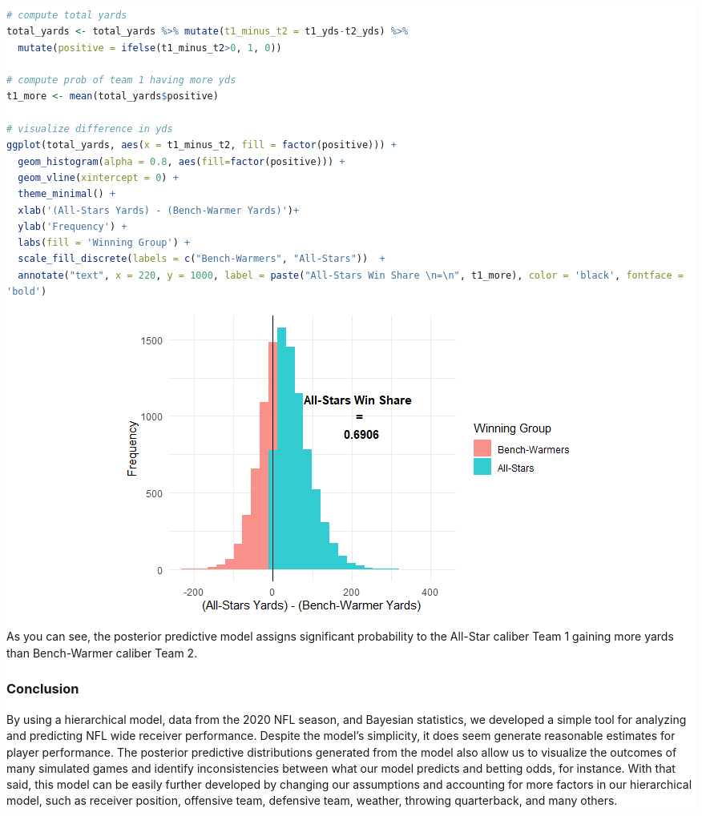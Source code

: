 ``` r
# compute total yards
total_yards <- total_yards %>% mutate(t1_minus_t2 = t1_yds-t2_yds) %>% 
  mutate(positive = ifelse(t1_minus_t2>0, 1, 0))

# compute prob of team 1 having more yds
t1_more <- mean(total_yards$positive)

# visualize difference in yds
ggplot(total_yards, aes(x = t1_minus_t2, fill = factor(positive))) + 
  geom_histogram(alpha = 0.8, aes(fill=factor(positive))) + 
  geom_vline(xintercept = 0) +
  theme_minimal() +
  xlab('(All-Stars Yards) - (Bench-Warmer Yards)')+
  ylab('Frequency') +
  labs(fill = 'Winning Group') +
  scale_fill_discrete(labels = c("Bench-Warmers", "All-Stars"))  + 
  annotate("text", x = 220, y = 1000, label = paste("All-Stars Win Share \n=\n", t1_more), color = 'black', fontface = 'bold')
```

<img src="STAT415_FinalProject_files/figure-gfm/Posterior Predictive Teams-2.png" style="display: block; margin: auto;" />

As you can see, the posterior predictive model assigns significant
probability to the All-Star caliber Team 1 gaining more yards than
Bench-Warmer caliber Team 2.

### Conclusion

By using a hierarchical model, data from the 2020 NFL season, and
Bayesian statistics, we developed a simple tool for analyzing and
predicting NFL wide receiver performance. Despite the model’s
simplicity, it does seem generate reasonable estimates for player
performance. The posterior predictive distributions generated from the
model also allow us to visualize the outcomes of many simulated games
and identify inconsistencies between what our model predicts and betting
odds, for instance. With that said, this model can be easily further
developed by changing our assumptions and accounting for more factors in
our hierarchical model, such as receiver position, offensive team,
defensive team, weather, throwing quarterback, and many others.
